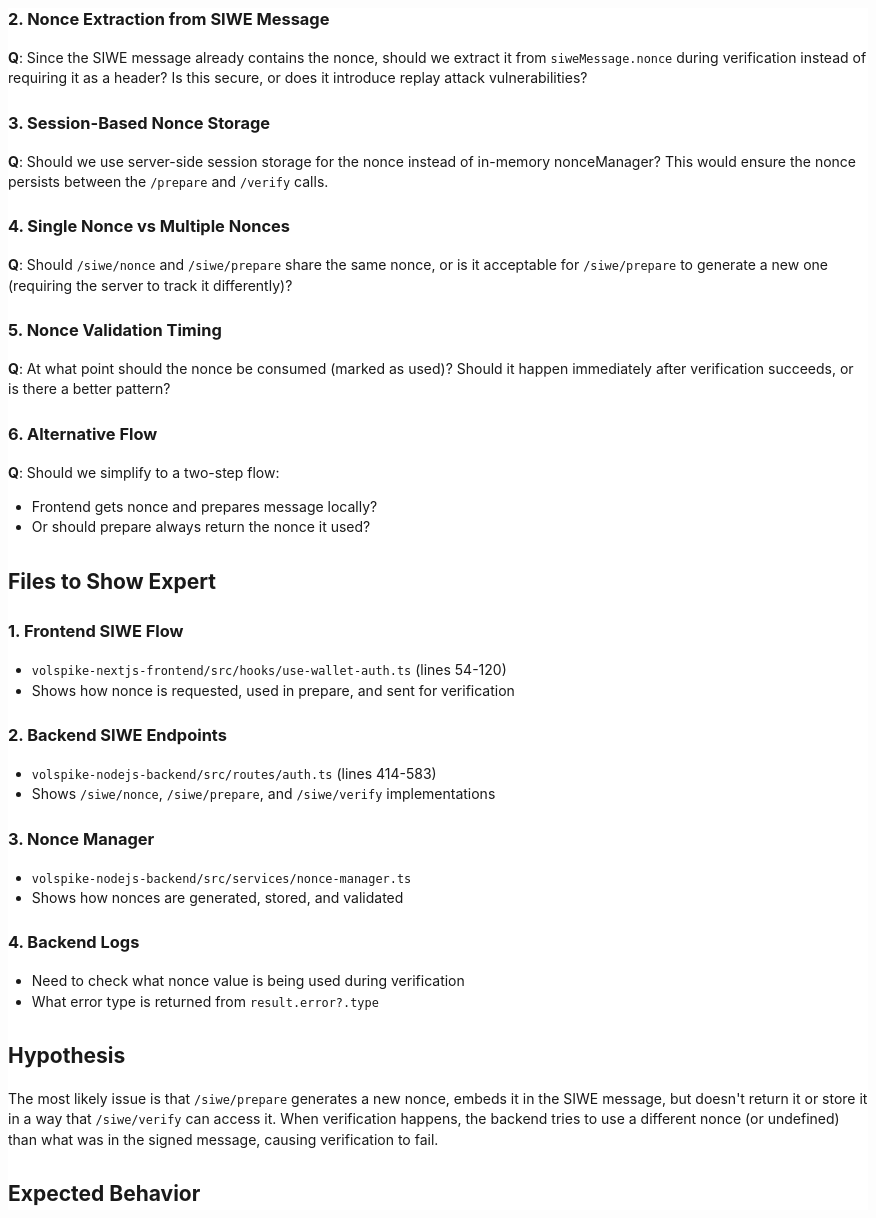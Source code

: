 ### 2. Nonce Extraction from SIWE Message
**Q**: Since the SIWE message already contains the nonce, should we extract it from `siweMessage.nonce` during verification instead of requiring it as a header? Is this secure, or does it introduce replay attack vulnerabilities?

### 3. Session-Based Nonce Storage
**Q**: Should we use server-side session storage for the nonce instead of in-memory nonceManager? This would ensure the nonce persists between the `/prepare` and `/verify` calls.

### 4. Single Nonce vs Multiple Nonces
**Q**: Should `/siwe/nonce` and `/siwe/prepare` share the same nonce, or is it acceptable for `/siwe/prepare` to generate a new one (requiring the server to track it differently)?

### 5. Nonce Validation Timing
**Q**: At what point should the nonce be consumed (marked as used)? Should it happen immediately after verification succeeds, or is there a better pattern?

### 6. Alternative Flow
**Q**: Should we simplify to a two-step flow:
- Frontend gets nonce and prepares message locally?
- Or should prepare always return the nonce it used?

## Files to Show Expert

### 1. **Frontend SIWE Flow**
- `volspike-nextjs-frontend/src/hooks/use-wallet-auth.ts` (lines 54-120)
- Shows how nonce is requested, used in prepare, and sent for verification

### 2. **Backend SIWE Endpoints**
- `volspike-nodejs-backend/src/routes/auth.ts` (lines 414-583)
- Shows `/siwe/nonce`, `/siwe/prepare`, and `/siwe/verify` implementations

### 3. **Nonce Manager**
- `volspike-nodejs-backend/src/services/nonce-manager.ts`
- Shows how nonces are generated, stored, and validated

### 4. **Backend Logs**
- Need to check what nonce value is being used during verification
- What error type is returned from `result.error?.type`

## Hypothesis

The most likely issue is that `/siwe/prepare` generates a new nonce, embeds it in the SIWE message, but doesn't return it or store it in a way that `/siwe/verify` can access it. When verification happens, the backend tries to use a different nonce (or undefined) than what was in the signed message, causing verification to fail.

## Expected Behavior

